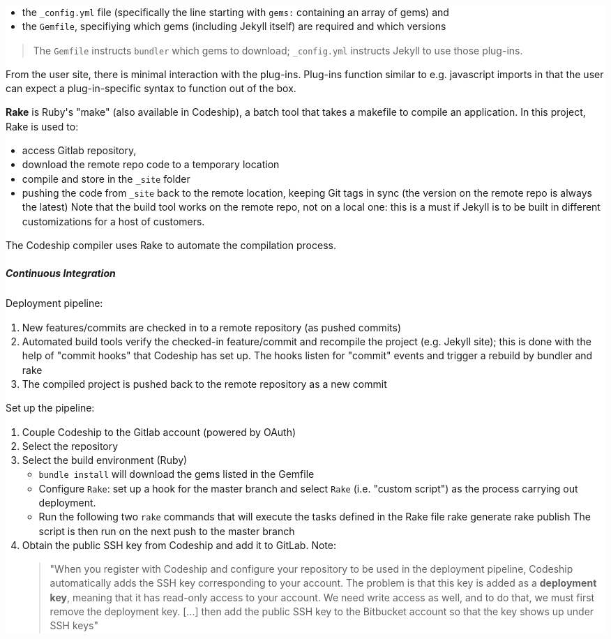 *   the `_config.yml` file (specifically the line starting with `gems:` containing an array of gems) and
*   the `Gemfile`, specifiying which gems (including Jekyll itself) are required and which versions

>   The `Gemfile` instructs `bundler` which gems to download; `_config.yml` instructs Jekyll to use those plug-ins.


From the user site, there is minimal interaction with the plug-ins. Plug-ins function similar to e.g. javascript imports in that the user can expect a plug-in-specific syntax to function out of the box.

**Rake** is Ruby's "make" (also available in Codeship), a batch tool that takes a makefile to compile an application.
In this project, Rake is used to:

*   access Gitlab repository,
*   download the remote repo code to a temporary location
*   compile and store in the `_site` folder
*   pushing the code from `_site` back to the remote location, keeping Git tags in sync (the version on the remote repo is always the latest)
    Note that the build tool works on the remote repo, not on a local one: this is a must if Jekyll is to be built in different customizations for a host of customers.

The Codeship compiler uses Rake to automate the compilation process.


##### Continuous Integration

Deployment pipeline:

1.  New features/commits are checked in to a remote repository (as pushed commits)
2.  Automated build tools verify the checked-in feature/commit and recompile the project (e.g. Jekyll site); 
    this is done with the help of "commit hooks" that Codeship has set up. The hooks listen for "commit" events and trigger a rebuild by bundler and rake
3.  The compiled project is pushed back to the remote repository as a new commit

Set up the pipeline:

1.  Couple Codeship to the Gitlab account (powered by OAuth)
2.  Select the repository
3.  Select the build environment (Ruby)
    *   `bundle install` will download the gems listed in the Gemfile
    *   Configure `Rake`: set up a hook for the master branch and select `Rake` (i.e. "custom script") as the process carrying out deployment.
    *   Run the following two `rake` commands that will execute the tasks defined in the Rake file
            rake generate
            rake publish
        The script is then run on the next push to the master branch
4.  Obtain the public SSH key from Codeship and add it to GitLab.
    Note: 
    > "When you register with Codeship and configure your repository to be used in the deployment pipeline,
    > Codeship automatically adds the SSH key corresponding to your account. The problem is that
    > this key is added as a **deployment key**, meaning that it has read-only access to your account. We need write
    > access as well, and to do that, we must first remove the deployment key. [...] then add the public SSH key to
    > the Bitbucket account so that the key shows up under SSH keys"
